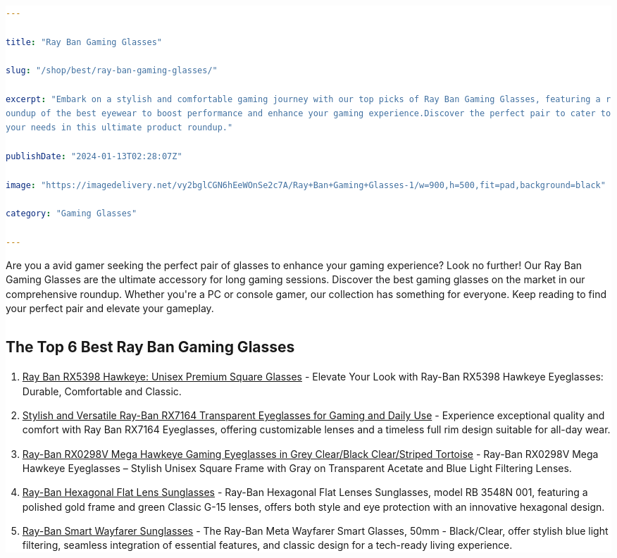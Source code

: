 ```yaml
---

title: "Ray Ban Gaming Glasses"

slug: "/shop/best/ray-ban-gaming-glasses/"

excerpt: "Embark on a stylish and comfortable gaming journey with our top picks of Ray Ban Gaming Glasses, featuring a roundup of the best eyewear to boost performance and enhance your gaming experience.Discover the perfect pair to cater to your needs in this ultimate product roundup."

publishDate: "2024-01-13T02:28:07Z"

image: "https://imagedelivery.net/vy2bglCGN6hEeWOnSe2c7A/Ray+Ban+Gaming+Glasses-1/w=900,h=500,fit=pad,background=black"

category: "Gaming Glasses"

---
```


Are you a avid gamer seeking the perfect pair of glasses to enhance your gaming experience? Look no further! Our Ray Ban Gaming Glasses are the ultimate accessory for long gaming sessions. Discover the best gaming glasses on the market in our comprehensive roundup. Whether you're a PC or console gamer, our collection has something for everyone. Keep reading to find your perfect pair and elevate your gameplay. 


## The Top 6 Best Ray Ban Gaming Glasses

1. [Ray Ban RX5398 Hawkeye: Unisex Premium Square Glasses](https://serp.ly/@serpgames/amazon/ray-ban-gaming-glasses?utm\_source=serpgames&utm\_medium=organic&utm\_campaign=website) - Elevate Your Look with Ray-Ban RX5398 Hawkeye Eyeglasses: Durable, Comfortable and Classic.

2. [Stylish and Versatile Ray-Ban RX7164 Transparent Eyeglasses for Gaming and Daily Use](https://serp.ly/@serpgames/amazon/ray-ban-gaming-glasses?utm\_source=serpgames&utm\_medium=organic&utm\_campaign=website) - Experience exceptional quality and comfort with Ray Ban RX7164 Eyeglasses, offering customizable lenses and a timeless full rim design suitable for all-day wear.

3. [Ray-Ban RX0298V Mega Hawkeye Gaming Eyeglasses in Grey Clear/Black Clear/Striped Tortoise](https://serp.ly/@serpgames/amazon/ray-ban-gaming-glasses?utm\_source=serpgames&utm\_medium=organic&utm\_campaign=website) - Ray-Ban RX0298V Mega Hawkeye Eyeglasses – Stylish Unisex Square Frame with Gray on Transparent Acetate and Blue Light Filtering Lenses.

4. [Ray-Ban Hexagonal Flat Lens Sunglasses](https://serp.ly/@serpgames/amazon/ray-ban-gaming-glasses?utm\_source=serpgames&utm\_medium=organic&utm\_campaign=website) - Ray-Ban Hexagonal Flat Lenses Sunglasses, model RB 3548N 001, featuring a polished gold frame and green Classic G-15 lenses, offers both style and eye protection with an innovative hexagonal design.

5. [Ray-Ban Smart Wayfarer Sunglasses](https://serp.ly/@serpgames/amazon/ray-ban-gaming-glasses?utm\_source=serpgames&utm\_medium=organic&utm\_campaign=website) - The Ray-Ban Meta Wayfarer Smart Glasses, 50mm - Black/Clear, offer stylish blue light filtering, seamless integration of essential features, and classic design for a tech-ready living experience.
